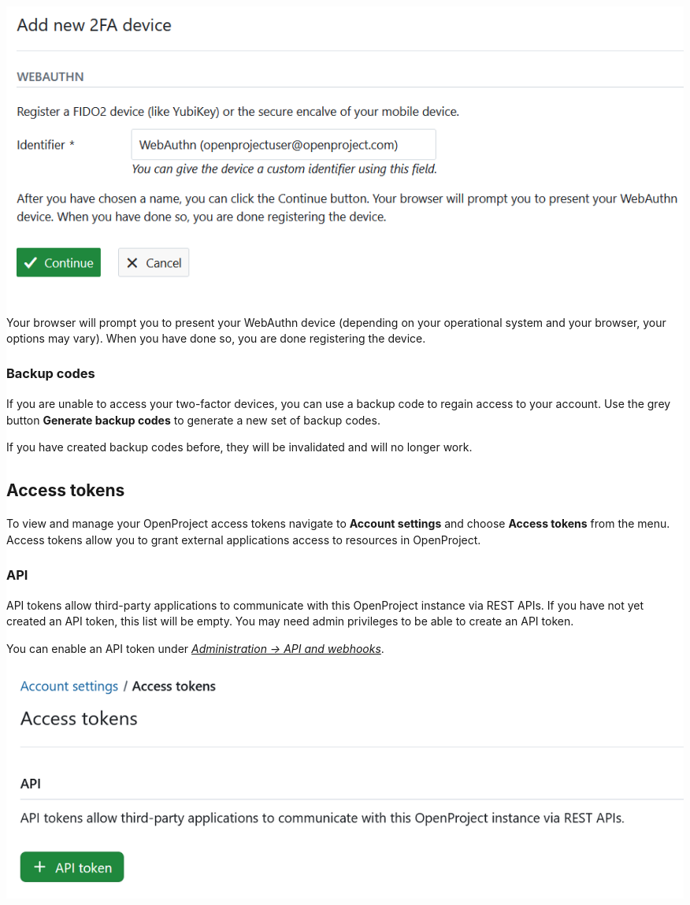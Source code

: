 ![OpenProject WebAuth authentication](openproject_account_settings_authenticator_webauth.png)

Your browser will prompt you to present your WebAuthn device (depending on your operational system and your browser, your options may vary). When you have  done so, you are done registering the device.

### Backup codes

If you are unable to access your two-factor devices, you can use a backup code to regain access to your account. Use the grey button **Generate backup codes** to generate a new set of backup codes.

If you have created backup codes before, they will be invalidated and will no longer work.

## Access tokens

To view and manage your OpenProject access tokens navigate to **Account settings** and choose **Access tokens** from the menu.
Access tokens allow you to grant external applications access to resources in OpenProject.

### API

API tokens allow third-party applications to communicate with this OpenProject instance via REST APIs. If you have not yet created an API token, this list will be empty. You may need admin privileges to be able to create an API token.

You can enable an API token under [*Administration -> API and webhooks*](../../system-admin-guide/api-and-webhooks/).

![Access tokens in OpenProject account settings](openproject_account_settings_access_tokens_api.png)
